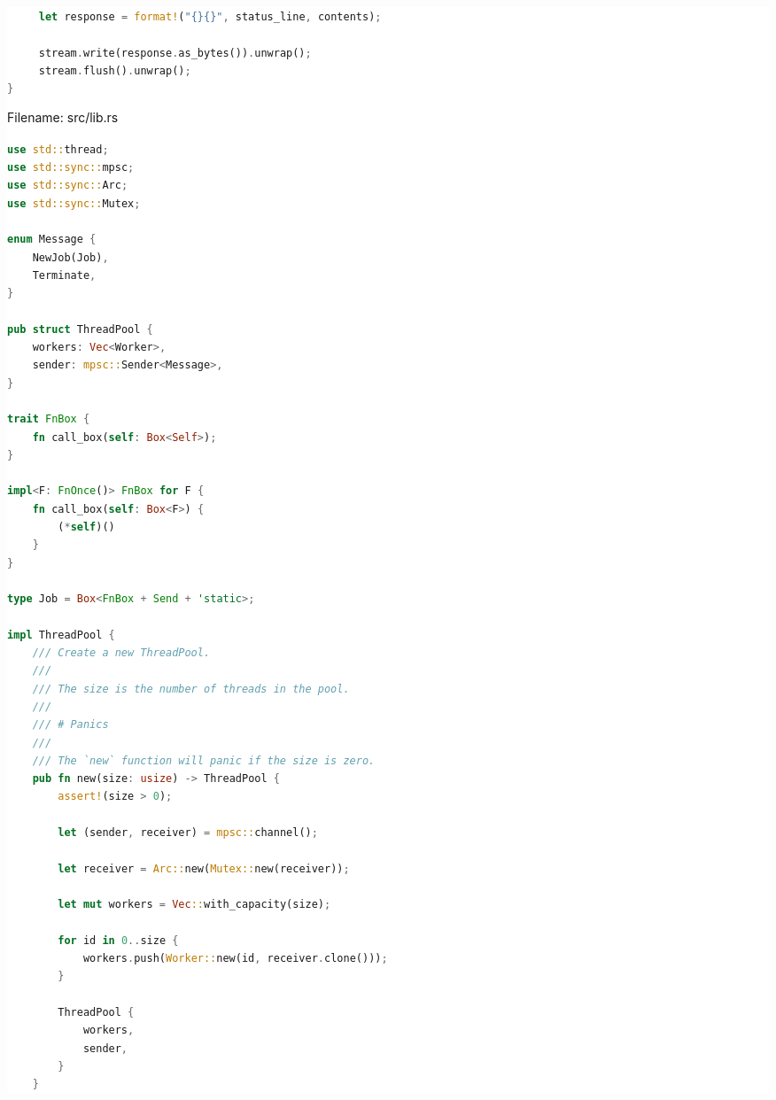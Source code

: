 ```rust
     let response = format!("{}{}", status_line, contents);

     stream.write(response.as_bytes()).unwrap();
     stream.flush().unwrap();
}
```

<span class="filename">Filename: src/lib.rs</span>

```rust
use std::thread;
use std::sync::mpsc;
use std::sync::Arc;
use std::sync::Mutex;

enum Message {
    NewJob(Job),
    Terminate,
}

pub struct ThreadPool {
    workers: Vec<Worker>,
    sender: mpsc::Sender<Message>,
}

trait FnBox {
    fn call_box(self: Box<Self>);
}

impl<F: FnOnce()> FnBox for F {
    fn call_box(self: Box<F>) {
        (*self)()
    }
}

type Job = Box<FnBox + Send + 'static>;

impl ThreadPool {
    /// Create a new ThreadPool.
    ///
    /// The size is the number of threads in the pool.
    ///
    /// # Panics
    ///
    /// The `new` function will panic if the size is zero.
    pub fn new(size: usize) -> ThreadPool {
        assert!(size > 0);

        let (sender, receiver) = mpsc::channel();

        let receiver = Arc::new(Mutex::new(receiver));

        let mut workers = Vec::with_capacity(size);

        for id in 0..size {
            workers.push(Worker::new(id, receiver.clone()));
        }

        ThreadPool {
            workers,
            sender,
        }
    }

```